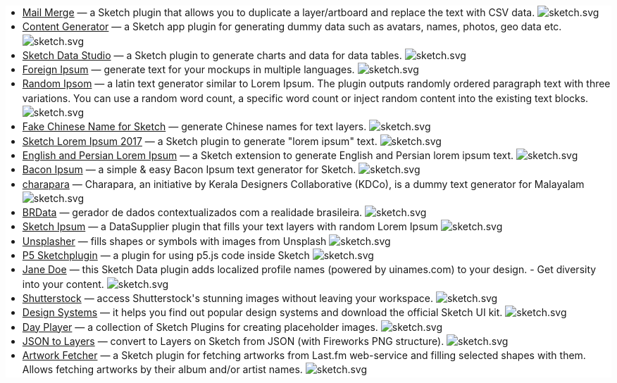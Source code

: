 * [Mail Merge](https://github.com/kumo/sketch-mail-merge) — a Sketch plugin that allows you to duplicate a layer/artboard and replace the text with CSV data. ![sketch.svg](https://github.com/LisaDziuba/Awesome-Design-Tools/blob/master/Media/sketch.svg)
* [Content Generator](https://github.com/timuric/Content-generator-sketch-plugin) — a Sketch app plugin for generating dummy data such as avatars, names, photos, geo data etc. ![sketch.svg](https://github.com/LisaDziuba/Awesome-Design-Tools/blob/master/Media/sketch.svg)
* [Sketch Data Studio](http://thetylerwolf.github.io/sketch-data-studio) — a Sketch plugin to generate charts and data for data tables. ![sketch.svg](https://github.com/LisaDziuba/Awesome-Design-Tools/blob/master/Media/sketch.svg)
* [Foreign Ipsum](https://github.com/3raxton/foreignipsum) — generate text for your mockups in multiple languages. ![sketch.svg](https://github.com/LisaDziuba/Awesome-Design-Tools/blob/master/Media/sketch.svg)
* [Random Ipsom](https://github.com/fliptopbox/random-ipsom) — a latin text generator similar to Lorem Ipsum. The plugin outputs randomly ordered paragraph text with three variations. You can use a random word count, a specific word count or inject random content into the existing text blocks. ![sketch.svg](https://github.com/LisaDziuba/Awesome-Design-Tools/blob/master/Media/sketch.svg)
* [Fake Chinese Name for Sketch](https://github.com/JJYing/fake-chinese-name-for-sketch) — generate Chinese names for text layers. ![sketch.svg](https://github.com/LisaDziuba/Awesome-Design-Tools/blob/master/Media/sketch.svg)
* [Sketch Lorem Ipsum 2017](https://github.com/freeauto/sketch-lorem-ipsum-2017) — a Sketch plugin to generate "lorem ipsum" text. ![sketch.svg](https://github.com/LisaDziuba/Awesome-Design-Tools/blob/master/Media/sketch.svg)
* [English and Persian Lorem Ipsum](https://github.com/Rezaaa/english-and-persian-lorem-ipsum) — a Sketch extension to generate English and Persian lorem ipsum text. ![sketch.svg](https://github.com/LisaDziuba/Awesome-Design-Tools/blob/master/Media/sketch.svg)
* [Bacon Ipsum](https://github.com/zcallan/sketch-bacon-ipsum) — a simple & easy Bacon Ipsum text generator for Sketch. ![sketch.svg](https://github.com/LisaDziuba/Awesome-Design-Tools/blob/master/Media/sketch.svg)
* [charapara](https://github.com/kd-co/charapara-sketch-extension) — Charapara, an initiative by Kerala Designers Collaborative (KDCo), is a dummy text generator for Malayalam ![sketch.svg](https://github.com/LisaDziuba/Awesome-Design-Tools/blob/master/Media/sketch.svg)
* [BRData](https://github.com/jonathasbsouza/brdata) — gerador de dados contextualizados com a realidade brasileira. ![sketch.svg](https://github.com/LisaDziuba/Awesome-Design-Tools/blob/master/Media/sketch.svg)
* [Sketch Ipsum](https://github.com/BohemianCoding/sketch-ipsum) — a DataSupplier plugin that fills your text layers with random Lorem Ipsum ![sketch.svg](https://github.com/LisaDziuba/Awesome-Design-Tools/blob/master/Media/sketch.svg)
* [Unsplasher](https://github.com/perrysmotors/sketch-unsplasher) — fills shapes or symbols with images from Unsplash ![sketch.svg](https://github.com/LisaDziuba/Awesome-Design-Tools/blob/master/Media/sketch.svg)
* [P5 Sketchplugin](https://github.com/jacopocolo/p5-sketchplugin) — a plugin for using p5.js code inside Sketch ![sketch.svg](https://github.com/LisaDziuba/Awesome-Design-Tools/blob/master/Media/sketch.svg)
* [Jane Doe](https://github.com/konki-vienna/jane_doe) — this Sketch Data plugin adds localized profile names (powered by uinames.com) to your design. - Get diversity into your content. ![sketch.svg](https://github.com/LisaDziuba/Awesome-Design-Tools/blob/master/Media/sketch.svg)
* [Shutterstock](https://www.shutterstock.com/explore/shutterstock-sketch-plugin) — access Shutterstock's stunning images without leaving your workspace. ![sketch.svg](https://github.com/LisaDziuba/Awesome-Design-Tools/blob/master/Media/sketch.svg)
* [Design Systems](https://github.com/Ashung/design-systems) — it helps you find out popular design systems and download the official Sketch UI kit. ![sketch.svg](https://github.com/LisaDziuba/Awesome-Design-Tools/blob/master/Media/sketch.svg)
* [Day Player](https://github.com/tylergaw/day-player) — a collection of Sketch Plugins for creating placeholder images. ![sketch.svg](https://github.com/LisaDziuba/Awesome-Design-Tools/blob/master/Media/sketch.svg)
* [JSON to Layers](https://github.com/littlebusters/JSON-to-Layers) — convert to Layers on Sketch from JSON (with Fireworks PNG structure). ![sketch.svg](https://github.com/LisaDziuba/Awesome-Design-Tools/blob/master/Media/sketch.svg)
* [Artwork Fetcher](https://github.com/mmth/sketch-artwork-fetcher) — a Sketch plugin for fetching artworks from Last.fm web-service and filling selected shapes with them. Allows fetching artworks by their album and/or artist names. ![sketch.svg](https://github.com/LisaDziuba/Awesome-Design-Tools/blob/master/Media/sketch.svg)
